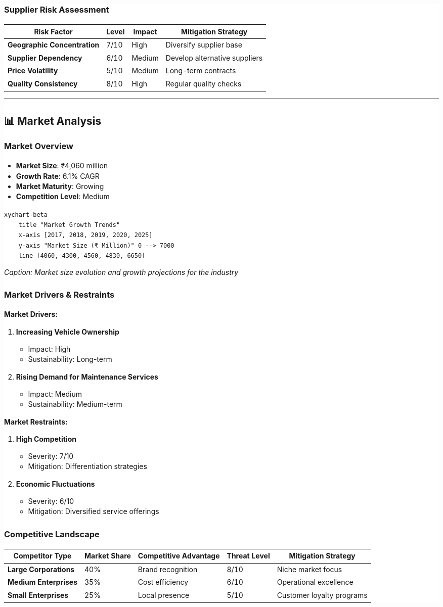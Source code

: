 ### Supplier Risk Assessment
| Risk Factor | Level | Impact | Mitigation Strategy |
|-------------|-------|--------|-------------------|
| **Geographic Concentration** | 7/10 | High | Diversify supplier base |
| **Supplier Dependency** | 6/10 | Medium | Develop alternative suppliers |
| **Price Volatility** | 5/10 | Medium | Long-term contracts |
| **Quality Consistency** | 8/10 | High | Regular quality checks |

---

## 📊 Market Analysis

### Market Overview
- **Market Size**: ₹4,060 million
- **Growth Rate**: 6.1% CAGR
- **Market Maturity**: Growing
- **Competition Level**: Medium

```mermaid
xychart-beta
    title "Market Growth Trends"
    x-axis [2017, 2018, 2019, 2020, 2025]
    y-axis "Market Size (₹ Million)" 0 --> 7000
    line [4060, 4300, 4560, 4830, 6650]
```
*Caption: Market size evolution and growth projections for the industry*

### Market Drivers & Restraints
**Market Drivers:**
1. **Increasing Vehicle Ownership**
   - Impact: High
   - Sustainability: Long-term

2. **Rising Demand for Maintenance Services**
   - Impact: Medium
   - Sustainability: Medium-term

**Market Restraints:**
1. **High Competition**
   - Severity: 7/10
   - Mitigation: Differentiation strategies

2. **Economic Fluctuations**
   - Severity: 6/10
   - Mitigation: Diversified service offerings

### Competitive Landscape
| Competitor Type | Market Share | Competitive Advantage | Threat Level | Mitigation Strategy |
|-----------------|--------------|---------------------|--------------|-------------------|
| **Large Corporations** | 40% | Brand recognition | 8/10 | Niche market focus |
| **Medium Enterprises** | 35% | Cost efficiency | 6/10 | Operational excellence |
| **Small Enterprises** | 25% | Local presence | 5/10 | Customer loyalty programs |
